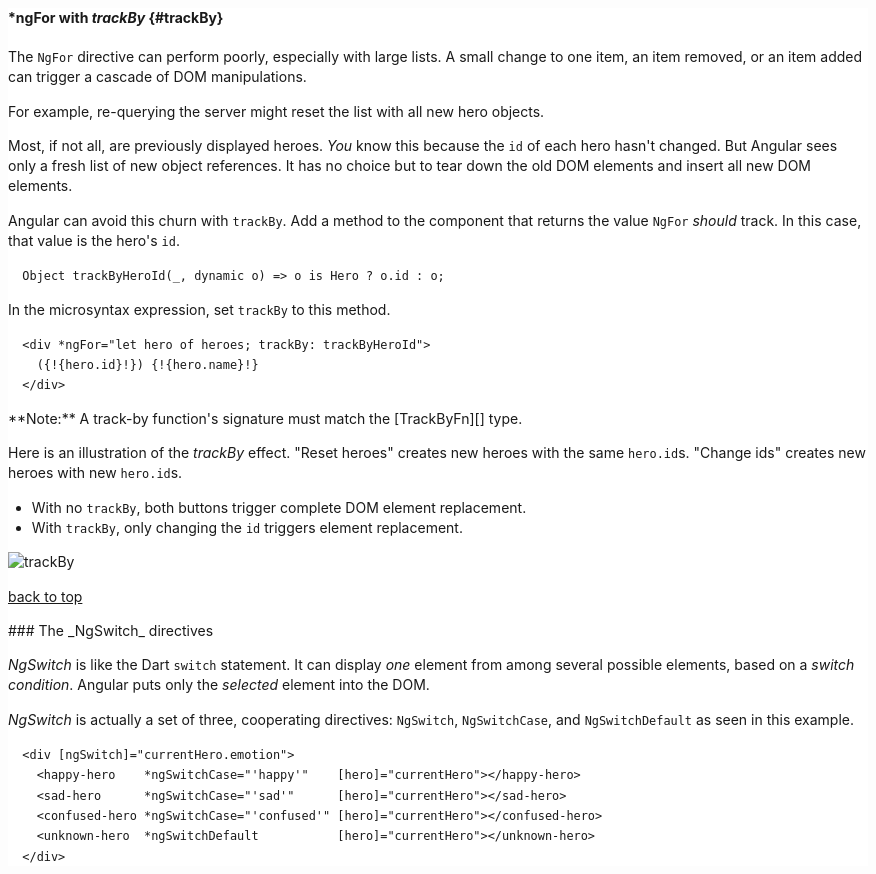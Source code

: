 #### *ngFor with _trackBy_ {#trackBy}

The `NgFor` directive can perform poorly, especially with large lists.
A small change to one item, an item removed, or an item added can trigger a cascade of DOM manipulations.

For example, re-querying the server might reset the list with all new hero objects.

Most, if not all, are previously displayed heroes.
*You* know this because the `id` of each hero hasn't changed.
But Angular sees only a fresh list of new object references.
It has no choice but to tear down the old DOM elements and insert all new DOM elements.

Angular can avoid this churn with `trackBy`.
Add a method to the component that returns the value `NgFor` _should_ track.
In this case, that value is the hero's `id`.

<?code-excerpt "lib/app_component.dart (trackByHeroId)"?>
```
  Object trackByHeroId(_, dynamic o) => o is Hero ? o.id : o;
```

In the microsyntax expression, set `trackBy` to this method.

<?code-excerpt "lib/app_component.html (trackBy)" replace="/\s+#withTrackBy//g"?>
```
  <div *ngFor="let hero of heroes; trackBy: trackByHeroId">
    ({!{hero.id}!}) {!{hero.name}!}
  </div>
```

<aside class="alert alert-info" markdown="1">
  **Note:** A track-by function's signature must match the [TrackByFn][] type.
</aside>

Here is an illustration of the _trackBy_ effect.
"Reset heroes" creates new heroes with the same `hero.id`s.
"Change ids" creates new heroes with new `hero.id`s.
* With no `trackBy`, both buttons trigger complete DOM element replacement.
* With `trackBy`, only changing the `id` triggers element replacement.

<img class="image-display" src="{% asset ng/devguide/template-syntax/ng-for-track-by-anim.gif @path %}" alt="trackBy">

<a href="#page-content">back to top</a>
<div class="l-hr"></div>

<div id="ngSwitch"></div>
### The _NgSwitch_ directives

*NgSwitch* is like the Dart `switch` statement.
It can display _one_ element from among several possible elements, based on a _switch condition_.
Angular puts only the *selected* element into the DOM.

*NgSwitch* is actually a set of three, cooperating directives:
`NgSwitch`, `NgSwitchCase`, and `NgSwitchDefault` as seen in this example.

<?code-excerpt "lib/app_component.html (NgSwitch)" plaster="none"?>
```
  <div [ngSwitch]="currentHero.emotion">
    <happy-hero    *ngSwitchCase="'happy'"    [hero]="currentHero"></happy-hero>
    <sad-hero      *ngSwitchCase="'sad'"      [hero]="currentHero"></sad-hero>
    <confused-hero *ngSwitchCase="'confused'" [hero]="currentHero"></confused-hero>
    <unknown-hero  *ngSwitchDefault           [hero]="currentHero"></unknown-hero>
  </div>
```


  [CssSD]: {{site.dart_api}}/{{site.data.pkg-vers.SDK.channel}}/dart-html/CssStyleDeclaration-class.html
[Map]: {{site.dart_api}}/{{site.data.pkg-vers.SDK.channel}}/dart-core/Map-class.html
[TrackByFn]: /api/angular/angular/TrackByFn.html